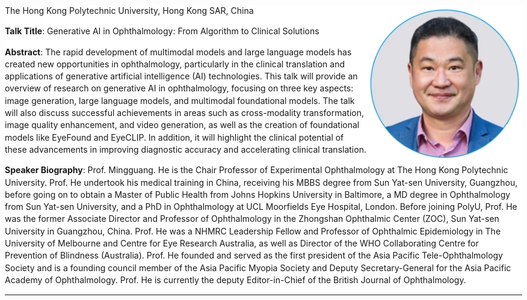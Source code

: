 <img src="/static/img/news/2024_isicdm_mingguanghe.jpg" alt="Professor Mingguang He" style="float: right; width: 30%;"/>

The Hong Kong Polytechnic University, Hong Kong SAR, China

**Talk Title**: Generative AI in Ophthalmology: From Algorithm to Clinical Solutions           

**Abstract**: The rapid development of multimodal models and large language models has created new opportunities in ophthalmology, particularly in the clinical translation and applications of generative artificial intelligence (AI) technologies. This talk will provide an overview of research on generative AI in ophthalmology, focusing on three key aspects: image generation, large language models, and multimodal foundational models. The talk will also discuss successful achievements in areas such as cross-modality transformation, image quality enhancement, and video generation, as well as the creation of foundational models like EyeFound and EyeCLIP. In addition, it will highlight the clinical potential of these advancements in improving diagnostic accuracy and accelerating clinical translation.

**Speaker Biography**: Prof. Mingguang. He is the Chair Professor of Experimental Ophthalmology at The Hong Kong Polytechnic University. Prof. He undertook his medical training in China, receiving his MBBS degree from Sun Yat-sen University, Guangzhou, before going on to obtain a Master of Public Health from Johns Hopkins University in Baltimore, a MD degree in Ophthalmology from Sun Yat-sen University, and a PhD in Ophthalmology at UCL Moorfields Eye Hospital, London. Before joining PolyU, Prof. He was the former Associate Director and Professor of Ophthalmology in the Zhongshan Ophthalmic Center (ZOC), Sun Yat-sen University in Guangzhou, China. Prof. He was a NHMRC Leadership Fellow and Professor of Ophthalmic Epidemiology in The University of Melbourne and Centre for Eye Research Australia, as well as Director of the WHO Collaborating Centre for Prevention of Blindness (Australia). Prof. He founded and served as the first president of the Asia Pacific Tele-Ophthalmology Society and is a founding council member of the Asia Pacific Myopia Society and Deputy Secretary-General for the Asia Pacific Academy of Ophthalmology. Prof. He is currently the deputy Editor-in-Chief of the British Journal of Ophthalmology.

---